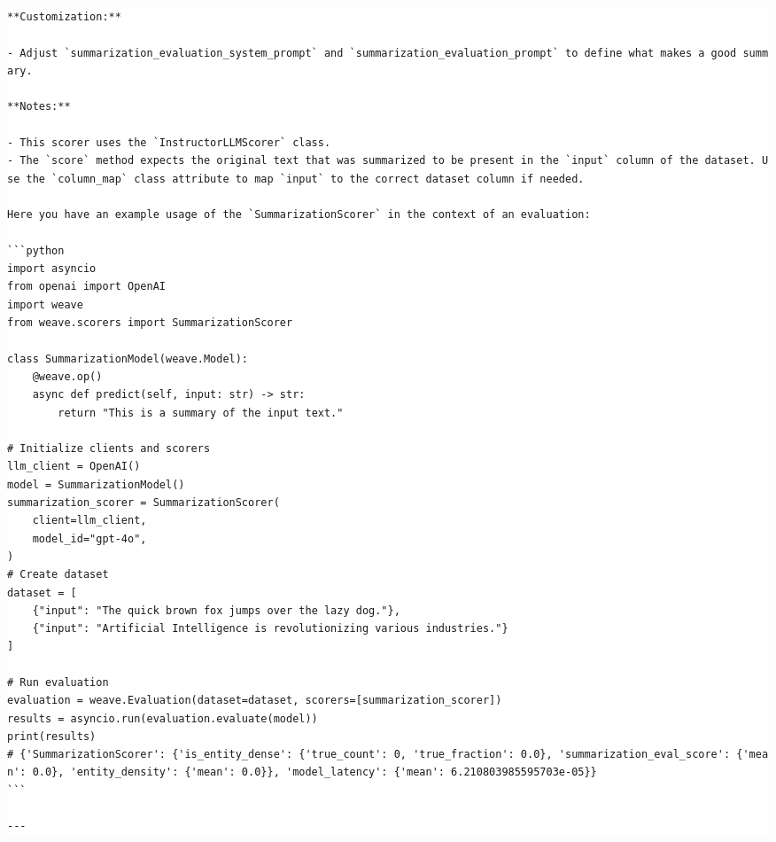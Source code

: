    **Customization:**

    - Adjust `summarization_evaluation_system_prompt` and `summarization_evaluation_prompt` to define what makes a good summary.

    **Notes:**

    - This scorer uses the `InstructorLLMScorer` class.
    - The `score` method expects the original text that was summarized to be present in the `input` column of the dataset. Use the `column_map` class attribute to map `input` to the correct dataset column if needed.

    Here you have an example usage of the `SummarizationScorer` in the context of an evaluation:

    ```python
    import asyncio
    from openai import OpenAI
    import weave
    from weave.scorers import SummarizationScorer

    class SummarizationModel(weave.Model):
        @weave.op()
        async def predict(self, input: str) -> str:
            return "This is a summary of the input text."

    # Initialize clients and scorers
    llm_client = OpenAI()
    model = SummarizationModel()
    summarization_scorer = SummarizationScorer(
        client=llm_client,
        model_id="gpt-4o",
    )
    # Create dataset
    dataset = [
        {"input": "The quick brown fox jumps over the lazy dog."},
        {"input": "Artificial Intelligence is revolutionizing various industries."}
    ]

    # Run evaluation
    evaluation = weave.Evaluation(dataset=dataset, scorers=[summarization_scorer])
    results = asyncio.run(evaluation.evaluate(model))
    print(results)
    # {'SummarizationScorer': {'is_entity_dense': {'true_count': 0, 'true_fraction': 0.0}, 'summarization_eval_score': {'mean': 0.0}, 'entity_density': {'mean': 0.0}}, 'model_latency': {'mean': 6.210803985595703e-05}}
    ```

    ---
